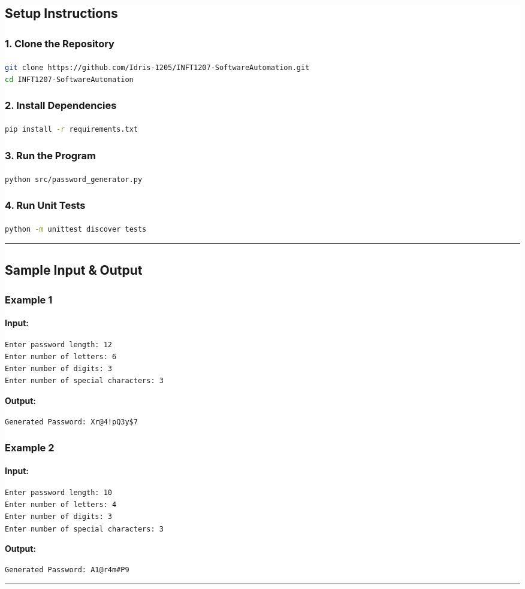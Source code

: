 
## **Setup Instructions**
### **1. Clone the Repository**
```bash
git clone https://github.com/Idris-1205/INFT1207-SoftwareAutomation.git
cd INFT1207-SoftwareAutomation
```

### **2. Install Dependencies**
```bash
pip install -r requirements.txt
```

### **3. Run the Program**
```bash
python src/password_generator.py
```

### **4. Run Unit Tests**
```bash
python -m unittest discover tests
```

---

## **Sample Input & Output**
### **Example 1**
**Input:**
```
Enter password length: 12
Enter number of letters: 6
Enter number of digits: 3
Enter number of special characters: 3
```
**Output:**
```
Generated Password: Xr@4!pQ3y$7
```

### **Example 2**
**Input:**
```
Enter password length: 10
Enter number of letters: 4
Enter number of digits: 3
Enter number of special characters: 3
```
**Output:**
```
Generated Password: A1@r4m#P9
```

---